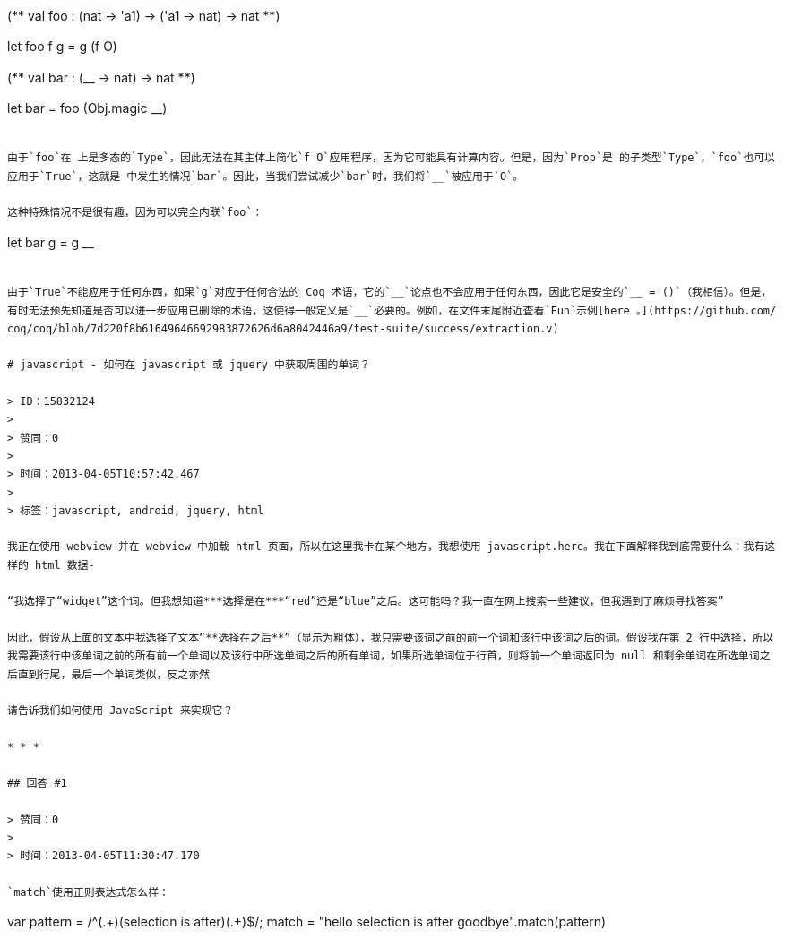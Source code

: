 (** val foo : (nat -> 'a1) -> ('a1 -> nat) -> nat **)

let foo f g =
  g (f O)

(** val bar : (__ -> nat) -> nat **)

let bar =
  foo (Obj.magic __) 
```

由于`foo`在 上是多态的`Type`，因此无法在其主体上简化`f O`应用程序，因为它可能具有计算内容。但是，因为`Prop`是 的子类型`Type`，`foo`也可以应用于`True`，这就是 中发生的情况`bar`。因此，当我们尝试减少`bar`时，我们将`__`被应用于`O`。

这种特殊情况不是很有趣，因为可以完全内联`foo`：

```
let bar g =
  g __ 
```

由于`True`不能应用于任何东西，如果`g`对应于任何合法的 Coq 术语，它的`__`论点也不会应用于任何东西，因此它是安全的`__ = ()`（我相信）。但是，有时无法预先知道是否可以进一步应用已删除的术语，这使得一般定义是`__`必要的。例如，在文件末尾附近查看`Fun`示例[here 。](https://github.com/coq/coq/blob/7d220f8b61649646692983872626d6a8042446a9/test-suite/success/extraction.v)

# javascript - 如何在 javascript 或 jquery 中获取周围的单词？

> ID：15832124
> 
> 赞同：0
> 
> 时间：2013-04-05T10:57:42.467
> 
> 标签：javascript, android, jquery, html

我正在使用 webview 并在 webview 中加载 html 页面，所以在这里我卡在某个地方，我想使用 javascript.here。我在下面解释我到底需要什么：我有这样的 html 数据-

“我选择了“widget”这个词。但我想知道***选择是在***“red”还是“blue”之后。这可能吗？我一直在网上搜索一些建议，但我遇到了麻烦寻找答案”

因此，假设从上面的文本中我选择了文本“**选择在之后**”（显示为粗体），我只需要该词之前的前一个词和该行中该词之后的词。假设我在第 2 行中选择，所以我需要该行中该单词之前的所有前一个单词以及该行中所选单词之后的所有单词，如果所选单词位于行首，则将前一个单词返回为 null 和剩余单词在所选单词之后直到行尾，最后一个单词类似，反之亦然

请告诉我们如何使用 JavaScript 来实现它？

* * *

## 回答 #1

> 赞同：0
> 
> 时间：2013-04-05T11:30:47.170

`match`使用正则表达式怎么样：

```
var pattern = /^(.+)(selection is after)(.+)$/;
match = "hello selection is after goodbye".match(pattern)
